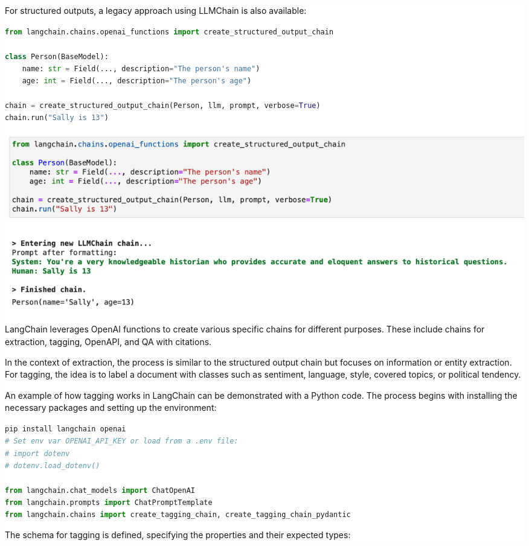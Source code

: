 ```python
```

For structured outputs, a legacy approach using LLMChain is also available:

```python
from langchain.chains.openai_functions import create_structured_output_chain

class Person(BaseModel):
    name: str = Field(..., description="The person's name")
    age: int = Field(..., description="The person's age")

chain = create_structured_output_chain(Person, llm, prompt, verbose=True)
chain.run("Sally is 13")
```

![chain legacy](pics/llm_chain_legacy.png)

LangChain leverages OpenAI functions to create various specific chains for different purposes. These include chains for extraction, tagging, OpenAPI, and QA with citations.

In the context of extraction, the process is similar to the structured output chain but focuses on information or entity extraction. For tagging, the idea is to label a document with classes such as sentiment, language, style, covered topics, or political tendency.

An example of how tagging works in LangChain can be demonstrated with a Python code. The process begins with installing the necessary packages and setting up the environment:

```python
pip install langchain openai
# Set env var OPENAI_API_KEY or load from a .env file:
# import dotenv
# dotenv.load_dotenv()

from langchain.chat_models import ChatOpenAI
from langchain.prompts import ChatPromptTemplate
from langchain.chains import create_tagging_chain, create_tagging_chain_pydantic
```

The schema for tagging is defined, specifying the properties and their expected types:
